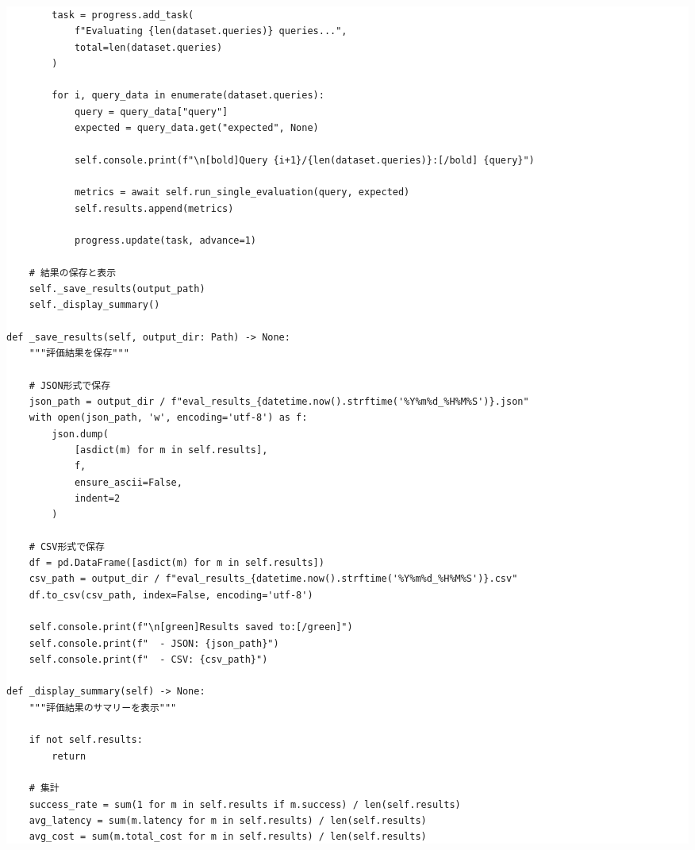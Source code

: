             task = progress.add_task(
                f"Evaluating {len(dataset.queries)} queries...",
                total=len(dataset.queries)
            )
            
            for i, query_data in enumerate(dataset.queries):
                query = query_data["query"]
                expected = query_data.get("expected", None)
                
                self.console.print(f"\n[bold]Query {i+1}/{len(dataset.queries)}:[/bold] {query}")
                
                metrics = await self.run_single_evaluation(query, expected)
                self.results.append(metrics)
                
                progress.update(task, advance=1)
        
        # 結果の保存と表示
        self._save_results(output_path)
        self._display_summary()
    
    def _save_results(self, output_dir: Path) -> None:
        """評価結果を保存"""
        
        # JSON形式で保存
        json_path = output_dir / f"eval_results_{datetime.now().strftime('%Y%m%d_%H%M%S')}.json"
        with open(json_path, 'w', encoding='utf-8') as f:
            json.dump(
                [asdict(m) for m in self.results],
                f,
                ensure_ascii=False,
                indent=2
            )
        
        # CSV形式で保存
        df = pd.DataFrame([asdict(m) for m in self.results])
        csv_path = output_dir / f"eval_results_{datetime.now().strftime('%Y%m%d_%H%M%S')}.csv"
        df.to_csv(csv_path, index=False, encoding='utf-8')
        
        self.console.print(f"\n[green]Results saved to:[/green]")
        self.console.print(f"  - JSON: {json_path}")
        self.console.print(f"  - CSV: {csv_path}")
    
    def _display_summary(self) -> None:
        """評価結果のサマリーを表示"""
        
        if not self.results:
            return
        
        # 集計
        success_rate = sum(1 for m in self.results if m.success) / len(self.results)
        avg_latency = sum(m.latency for m in self.results) / len(self.results)
        avg_cost = sum(m.total_cost for m in self.results) / len(self.results)
        